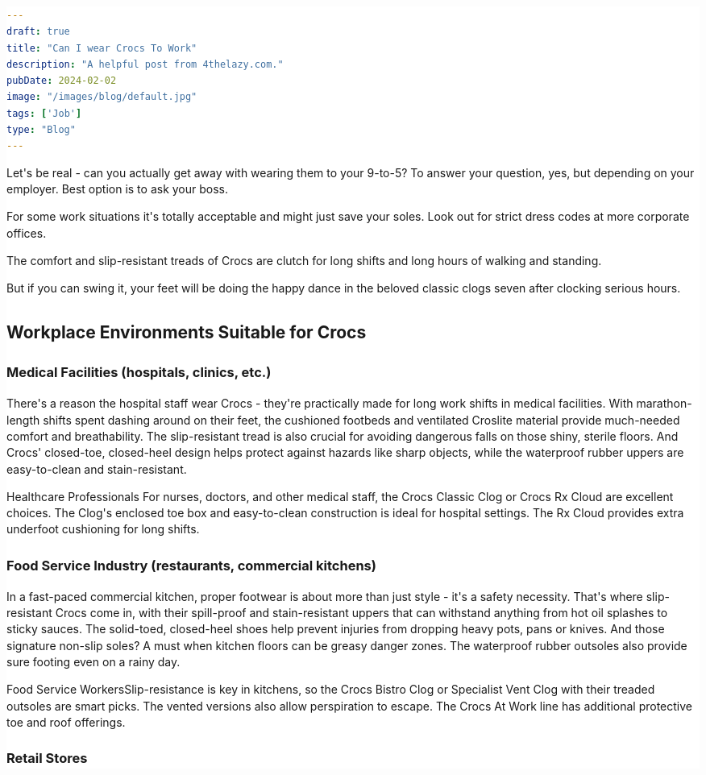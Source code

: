```yaml
---
draft: true
title: "Can I wear Crocs To Work"
description: "A helpful post from 4thelazy.com."
pubDate: 2024-02-02
image: "/images/blog/default.jpg"
tags: ['Job']
type: "Blog"
---
```


Let's be real - can you actually get away with wearing them to your 9-to-5? To answer your question, yes, but depending on your employer. Best option is to ask your boss.

For some work situations it's totally acceptable and might just save your soles. Look out for strict dress codes at more corporate offices.

The comfort and slip-resistant treads of Crocs are clutch for long shifts and long hours of walking and standing.

But if you can swing it, your feet will be doing the happy dance in the beloved classic clogs seven after clocking serious hours.

## Workplace Environments Suitable for Crocs

### Medical Facilities (hospitals, clinics, etc.)

There's a reason the hospital staff wear Crocs - they're practically made for long work shifts in medical facilities. With marathon-length shifts spent dashing around on their feet, the cushioned footbeds and ventilated Croslite material provide much-needed comfort and breathability. The slip-resistant tread is also crucial for avoiding dangerous falls on those shiny, sterile floors. And Crocs' closed-toe, closed-heel design helps protect against hazards like sharp objects, while the waterproof rubber uppers are easy-to-clean and stain-resistant.

Healthcare Professionals For nurses, doctors, and other medical staff, the Crocs Classic Clog or Crocs Rx Cloud are excellent choices. The Clog's enclosed toe box and easy-to-clean construction is ideal for hospital settings. The Rx Cloud provides extra underfoot cushioning for long shifts.

### Food Service Industry (restaurants, commercial kitchens)

In a fast-paced commercial kitchen, proper footwear is about more than just style - it's a safety necessity. That's where slip-resistant Crocs come in, with their spill-proof and stain-resistant uppers that can withstand anything from hot oil splashes to sticky sauces. The solid-toed, closed-heel shoes help prevent injuries from dropping heavy pots, pans or knives. And those signature non-slip soles? A must when kitchen floors can be greasy danger zones. The waterproof rubber outsoles also provide sure footing even on a rainy day.

Food Service WorkersSlip-resistance is key in kitchens, so the Crocs Bistro Clog or Specialist Vent Clog with their treaded outsoles are smart picks. The vented versions also allow perspiration to escape. The Crocs At Work line has additional protective toe and roof offerings.

### Retail Stores

